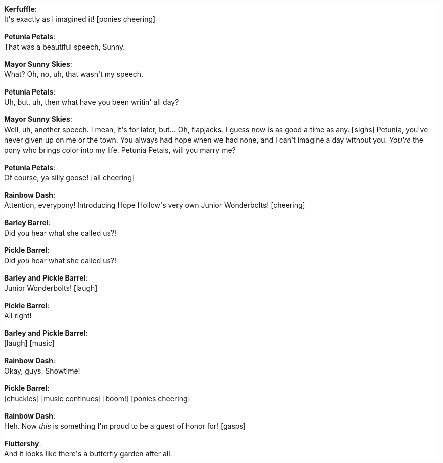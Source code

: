 **Kerfuffle**:  
It's exactly as I imagined it!
[ponies cheering]

**Petunia Petals**:  
That was a beautiful speech, Sunny.

**Mayor Sunny Skies**:  
What? Oh, no, uh, that wasn't my speech.

**Petunia Petals**:  
Uh, but, uh, then what have you been writin' all day?

**Mayor Sunny Skies**:  
Well, uh, another speech. I mean, it's for later, but... Oh, flapjacks. I guess now is as good a time as any. [sighs] Petunia, you've never given up on me or the town. You always had hope when we had none, and I can't imagine a day without you. *You're* the pony who brings color into my life. Petunia Petals, will you marry me?

**Petunia Petals**:  
Of course, ya silly goose!
[all cheering]

**Rainbow Dash**:  
Attention, everypony! Introducing Hope Hollow's very own Junior Wonderbolts!
[cheering]

**Barley Barrel**:  
Did you hear what she called us?!

**Pickle Barrel**:  
Did *you* hear what she called us?!

**Barley and Pickle Barrel**:  
Junior Wonderbolts! [laugh]

**Pickle Barrel**:  
All right!

**Barley and Pickle Barrel**:  
[laugh]
[music]

**Rainbow Dash**:  
Okay, guys. Showtime!

**Pickle Barrel**:  
[chuckles]
[music continues]
[boom!]
[ponies cheering]

**Rainbow Dash**:  
Heh. Now *this* is something I'm proud to be a guest of honor for! [gasps]

**Fluttershy**:  
And it looks like there's a butterfly garden after all.
